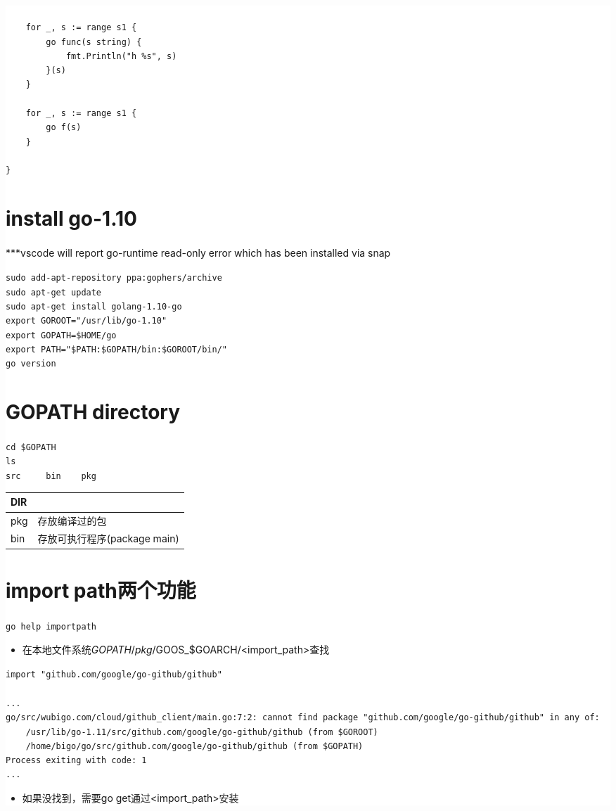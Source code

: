 ```

	for _, s := range s1 {
		go func(s string) {
			fmt.Println("h %s", s)
		}(s)
	}

	for _, s := range s1 {
		go f(s)
	}

}
```



# install go-1.10

***vscode will report go-runtime read-only error which has been installed via snap
```
sudo add-apt-repository ppa:gophers/archive
sudo apt-get update
sudo apt-get install golang-1.10-go
export GOROOT="/usr/lib/go-1.10"
export GOPATH=$HOME/go
export PATH="$PATH:$GOPATH/bin:$GOROOT/bin/"
go version
```

# GOPATH directory

```
cd $GOPATH
ls
src     bin    pkg
```
DIR | |
:---|:---
pkg | 存放编译过的包
bin | 存放可执行程序(package main)

# import path两个功能

```
go help importpath
```

- 在本地文件系统$GOPATH/pkg/$GOOS_$GOARCH/<import_path>查找

```
import "github.com/google/go-github/github"

...
go/src/wubigo.com/cloud/github_client/main.go:7:2: cannot find package "github.com/google/go-github/github" in any of:
	/usr/lib/go-1.11/src/github.com/google/go-github/github (from $GOROOT)
	/home/bigo/go/src/github.com/google/go-github/github (from $GOPATH)
Process exiting with code: 1
...
```
- 如果没找到，需要go get通过<import_path>安装
